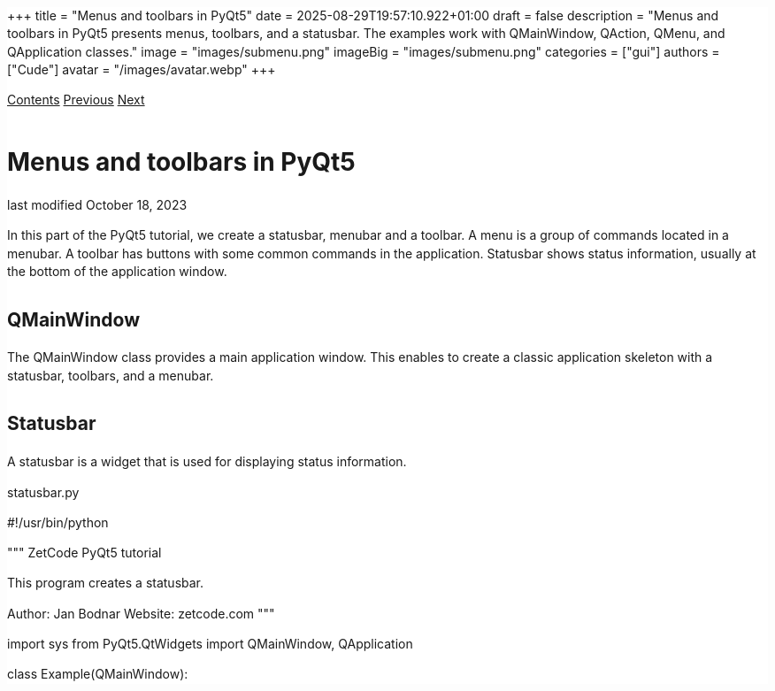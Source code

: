 +++
title = "Menus and toolbars in PyQt5"
date = 2025-08-29T19:57:10.922+01:00
draft = false
description = "Menus and toolbars in PyQt5 presents menus, toolbars, and a statusbar. The examples work with QMainWindow, QAction, QMenu, and QApplication classes."
image = "images/submenu.png"
imageBig = "images/submenu.png"
categories = ["gui"]
authors = ["Cude"]
avatar = "/images/avatar.webp"
+++

[Contents](..)
[Previous](../firstprograms/)
[Next](../layout/)

# Menus and toolbars in PyQt5

last modified October 18, 2023

In this part of the PyQt5 tutorial, we create a statusbar, menubar and a
toolbar. A menu is a group of commands located in a menubar. A toolbar has
buttons with some common commands in the application. Statusbar shows status
information, usually at the bottom of the application window.

## QMainWindow

The QMainWindow class provides a main application
window. This enables to create a classic application
skeleton with a statusbar, toolbars, and a menubar.

## Statusbar

A statusbar is a widget that is used for displaying status information.

statusbar.py
  

#!/usr/bin/python

"""
ZetCode PyQt5 tutorial

This program creates a statusbar.

Author: Jan Bodnar
Website: zetcode.com
"""

import sys
from PyQt5.QtWidgets import QMainWindow, QApplication

class Example(QMainWindow):
